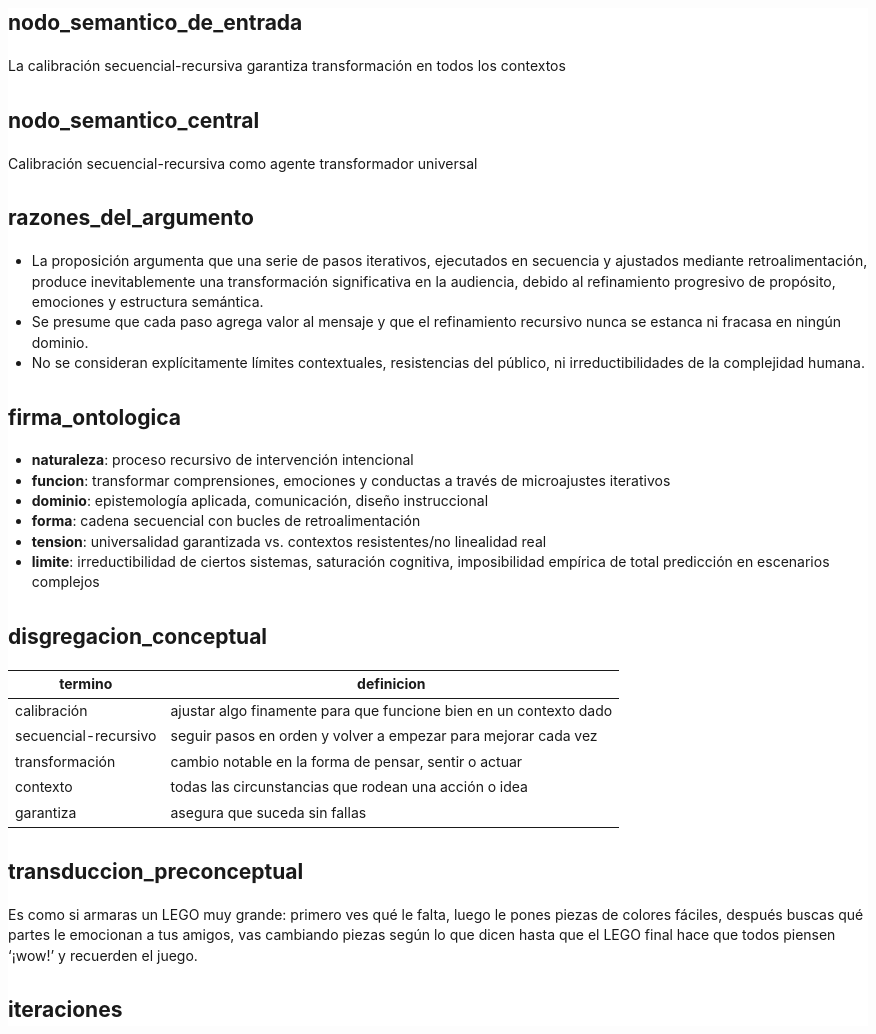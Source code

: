 ## nodo_semantico_de_entrada

La calibración secuencial-recursiva garantiza transformación en todos los contextos

## nodo_semantico_central

Calibración secuencial-recursiva como agente transformador universal

## razones_del_argumento

- La proposición argumenta que una serie de pasos iterativos, ejecutados en secuencia y ajustados mediante retroalimentación, produce inevitablemente una transformación significativa en la audiencia, debido al refinamiento progresivo de propósito, emociones y estructura semántica.
- Se presume que cada paso agrega valor al mensaje y que el refinamiento recursivo nunca se estanca ni fracasa en ningún dominio.
- No se consideran explícitamente límites contextuales, resistencias del público, ni irreductibilidades de la complejidad humana.

## firma_ontologica

- **naturaleza**: proceso recursivo de intervención intencional
- **funcion**: transformar comprensiones, emociones y conductas a través de microajustes iterativos
- **dominio**: epistemología aplicada, comunicación, diseño instruccional
- **forma**: cadena secuencial con bucles de retroalimentación
- **tension**: universalidad garantizada vs. contextos resistentes/no linealidad real
- **limite**: irreductibilidad de ciertos sistemas, saturación cognitiva, imposibilidad empírica de total predicción en escenarios complejos

## disgregacion_conceptual

| termino | definicion |
| --- | --- |
| calibración | ajustar algo finamente para que funcione bien en un contexto dado |
| secuencial-recursivo | seguir pasos en orden y volver a empezar para mejorar cada vez |
| transformación | cambio notable en la forma de pensar, sentir o actuar |
| contexto | todas las circunstancias que rodean una acción o idea |
| garantiza | asegura que suceda sin fallas |

## transduccion_preconceptual

Es como si armaras un LEGO muy grande: primero ves qué le falta, luego le pones piezas de colores fáciles, después buscas qué partes le emocionan a tus amigos, vas cambiando piezas según lo que dicen hasta que el LEGO final hace que todos piensen ‘¡wow!’ y recuerden el juego.

## iteraciones
